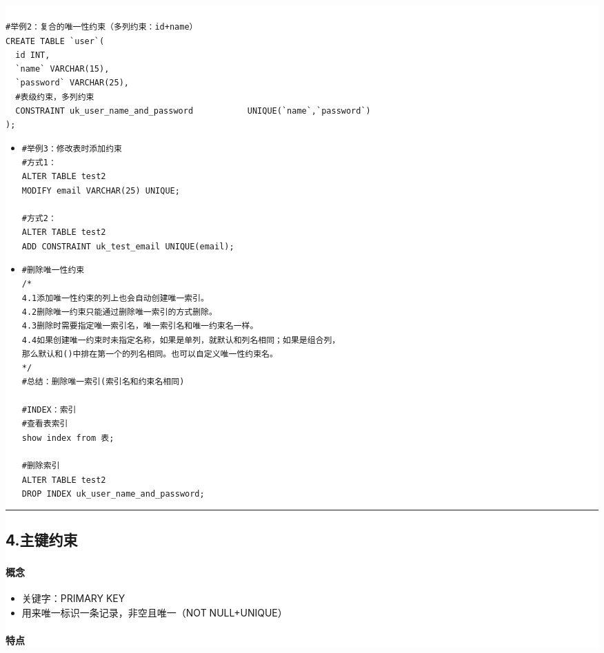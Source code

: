   ```
  
  #举例2：复合的唯一性约束（多列约束：id+name）
  CREATE TABLE `user`(
  	id INT,
  	`name` VARCHAR(15),
  	`password` VARCHAR(25),
  	#表级约束，多列约束
  	CONSTRAINT uk_user_name_and_password           UNIQUE(`name`,`password`)
  );
  ```

- ```mysql
  #举例3：修改表时添加约束
  #方式1：
  ALTER TABLE test2
  MODIFY email VARCHAR(25) UNIQUE;
  
  #方式2：
  ALTER TABLE test2
  ADD CONSTRAINT uk_test_email UNIQUE(email);
  ```

- ```mysql
  #删除唯一性约束
  /*
  4.1添加唯一性约束的列上也会自动创建唯一索引。
  4.2删除唯一约束只能通过删除唯一索引的方式删除。
  4.3删除时需要指定唯一索引名，唯一索引名和唯一约束名一样。
  4.4如果创建唯一约束时未指定名称，如果是单列，就默认和列名相同；如果是组合列，
  那么默认和()中排在第一个的列名相同。也可以自定义唯一性约束名。
  */
  #总结：删除唯一索引(索引名和约束名相同)
  
  #INDEX：索引
  #查看表索引
  show index from 表;
  
  #删除索引
  ALTER TABLE test2
  DROP INDEX uk_user_name_and_password;
  ```

------

## 4.主键约束

#### 概念

- 关键字：PRIMARY KEY
- 用来唯一标识一条记录，非空且唯一（NOT NULL+UNIQUE）

#### 特点
